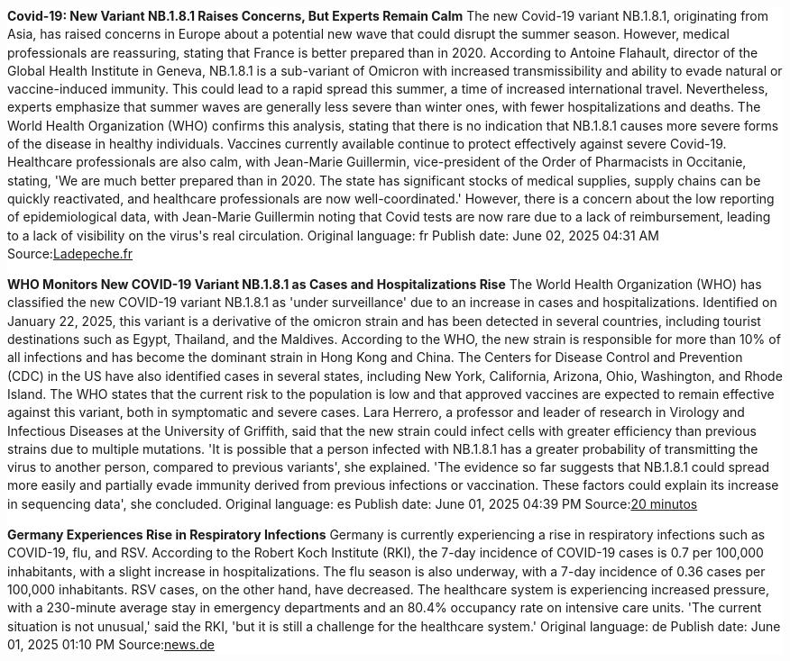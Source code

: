 **Covid-19: New Variant NB.1.8.1 Raises Concerns, But Experts Remain Calm**
The new Covid-19 variant NB.1.8.1, originating from Asia, has raised concerns in Europe about a potential new wave that could disrupt the summer season. However, medical professionals are reassuring, stating that France is better prepared than in 2020. According to Antoine Flahault, director of the Global Health Institute in Geneva, NB.1.8.1 is a sub-variant of Omicron with increased transmissibility and ability to evade natural or vaccine-induced immunity. This could lead to a rapid spread this summer, a time of increased international travel. Nevertheless, experts emphasize that summer waves are generally less severe than winter ones, with fewer hospitalizations and deaths. The World Health Organization (WHO) confirms this analysis, stating that there is no indication that NB.1.8.1 causes more severe forms of the disease in healthy individuals. Vaccines currently available continue to protect effectively against severe Covid-19. Healthcare professionals are also calm, with Jean-Marie Guillermin, vice-president of the Order of Pharmacists in Occitanie, stating, 'We are much better prepared than in 2020. The state has significant stocks of medical supplies, supply chains can be quickly reactivated, and healthcare professionals are now well-coordinated.' However, there is a concern about the low reporting of epidemiological data, with Jean-Marie Guillermin noting that Covid tests are now rare due to a lack of reimbursement, leading to a lack of visibility on the virus's real circulation.
Original language: fr
Publish date: June 02, 2025 04:31 AM
Source:[Ladepeche.fr](https://www.ladepeche.fr/2025/06/02/decryptage-covid-19-le-variant-nb181-menace-t-il-notre-ete-12726404.php)

**WHO Monitors New COVID-19 Variant NB.1.8.1 as Cases and Hospitalizations Rise**
The World Health Organization (WHO) has classified the new COVID-19 variant NB.1.8.1 as 'under surveillance' due to an increase in cases and hospitalizations. Identified on January 22, 2025, this variant is a derivative of the omicron strain and has been detected in several countries, including tourist destinations such as Egypt, Thailand, and the Maldives. According to the WHO, the new strain is responsible for more than 10% of all infections and has become the dominant strain in Hong Kong and China. The Centers for Disease Control and Prevention (CDC) in the US have also identified cases in several states, including New York, California, Arizona, Ohio, Washington, and Rhode Island. The WHO states that the current risk to the population is low and that approved vaccines are expected to remain effective against this variant, both in symptomatic and severe cases. Lara Herrero, a professor and leader of research in Virology and Infectious Diseases at the University of Griffith, said that the new strain could infect cells with greater efficiency than previous strains due to multiple mutations. 'It is possible that a person infected with NB.1.8.1 has a greater probability of transmitting the virus to another person, compared to previous variants', she explained. 'The evidence so far suggests that NB.1.8.1 could spread more easily and partially evade immunity derived from previous infections or vaccination. These factors could explain its increase in sequencing data', she concluded.
Original language: es
Publish date: June 01, 2025 04:39 PM
Source:[20 minutos](https://www.20minutos.es/salud/oms-vigila-nb181-nueva-variante-covid-disparado-casos-hospitalizaciones-5717767/)

**Germany Experiences Rise in Respiratory Infections**
Germany is currently experiencing a rise in respiratory infections such as COVID-19, flu, and RSV. According to the Robert Koch Institute (RKI), the 7-day incidence of COVID-19 cases is 0.7 per 100,000 inhabitants, with a slight increase in hospitalizations. The flu season is also underway, with a 7-day incidence of 0.36 cases per 100,000 inhabitants. RSV cases, on the other hand, have decreased. The healthcare system is experiencing increased pressure, with a 230-minute average stay in emergency departments and an 80.4% occupancy rate on intensive care units. 'The current situation is not unusual,' said the RKI, 'but it is still a challenge for the healthcare system.' 
Original language: de
Publish date: June 01, 2025 01:10 PM
Source:[news.de](https://www.news.de/gesundheit/858151577/corona-erkaeltung-rsv-virus-und-grippe-infektionen-aktuell-in-deutschland-2025-entwicklung-der-infektionszahlen-inzidenz-hospitalisierung-und-todesfaelle-fuer-atemwegsinfektionen/1/)
